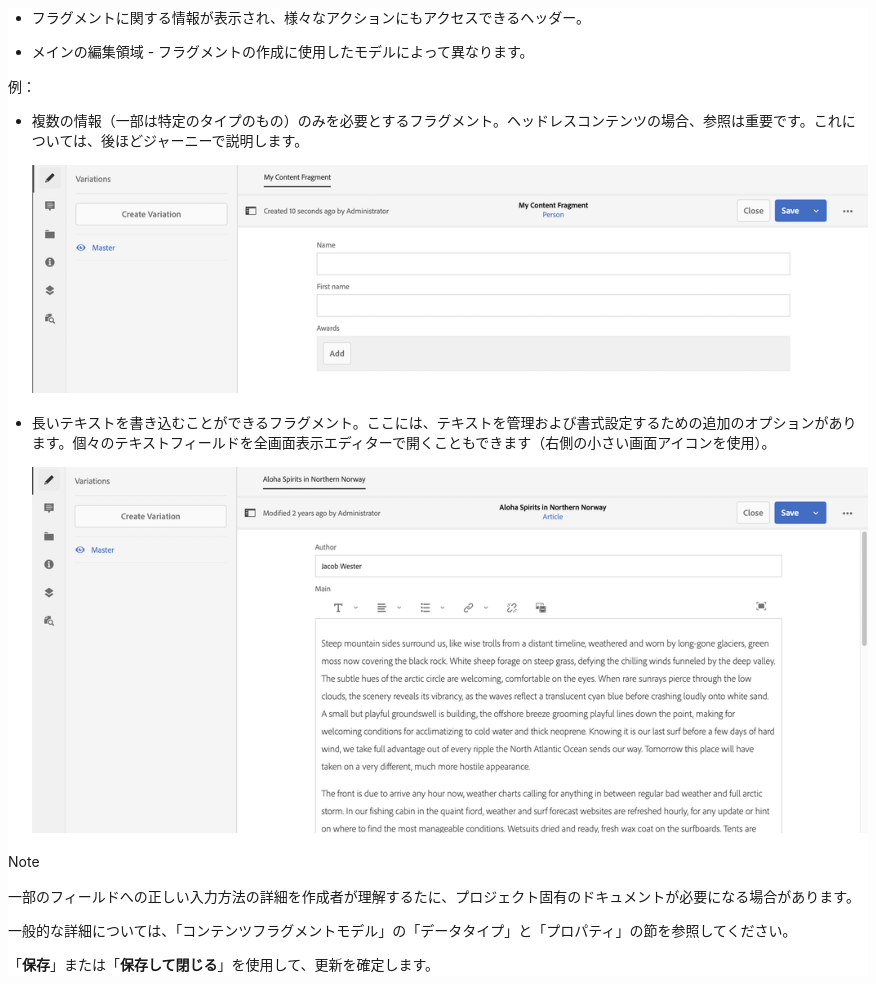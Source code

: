 * フラグメントに関する情報が表示され、様々なアクションにもアクセスできるヘッダー。

* メインの編集領域 - フラグメントの作成に使用したモデルによって異なります。

例：

* 複数の情報（一部は特定のタイプのもの）のみを必要とするフラグメント。ヘッドレスコンテンツの場合、参照は重要です。これについては、後ほどジャーニーで説明します。

   ![コンテンツフラグメントエディター - マイフラグメント](/help/journey-headless/author/assets/headless-journey-author-content-fragment-04.png)

* 長いテキストを書き込むことができるフラグメント。ここには、テキストを管理および書式設定するための追加のオプションがあります。個々のテキストフィールドを全画面表示エディターで開くこともできます（右側の小さい画面アイコンを使用）。

   ![コンテンツフラグメントエディター - Alaska Spirits](/help/journey-headless/author/assets/headless-journey-author-content-fragment-05.png)

>[!NOTE]
>
>一部のフィールドへの正しい入力方法の詳細を作成者が理解するたに、プロジェクト固有のドキュメントが必要になる場合があります。
>
>一般的な詳細については、「コンテンツフラグメントモデル」の「データタイプ」と「プロパティ」の節を参照してください。

「**保存**」または「**保存して閉じる**」を使用して、更新を確定します。
